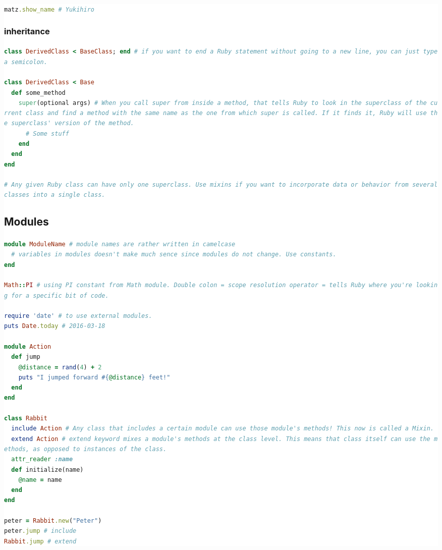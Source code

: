 ```Ruby
matz.show_name # Yukihiro
```

### inheritance

```Ruby
class DerivedClass < BaseClass; end # if you want to end a Ruby statement without going to a new line, you can just type a semicolon.

class DerivedClass < Base
  def some_method
    super(optional args) # When you call super from inside a method, that tells Ruby to look in the superclass of the current class and find a method with the same name as the one from which super is called. If it finds it, Ruby will use the superclass' version of the method.
      # Some stuff
    end
  end
end

# Any given Ruby class can have only one superclass. Use mixins if you want to incorporate data or behavior from several classes into a single class.
```

## Modules

```Ruby
module ModuleName # module names are rather written in camelcase
  # variables in modules doesn't make much sence since modules do not change. Use constants.
end

Math::PI # using PI constant from Math module. Double colon = scope resolution operator = tells Ruby where you're looking for a specific bit of code.

require 'date' # to use external modules.
puts Date.today # 2016-03-18

module Action
  def jump
    @distance = rand(4) + 2
    puts "I jumped forward #{@distance} feet!"
  end
end

class Rabbit
  include Action # Any class that includes a certain module can use those module's methods! This now is called a Mixin.
  extend Action # extend keyword mixes a module's methods at the class level. This means that class itself can use the methods, as opposed to instances of the class.
  attr_reader :name
  def initialize(name)
    @name = name
  end
end

peter = Rabbit.new("Peter")
peter.jump # include
Rabbit.jump # extend
```
